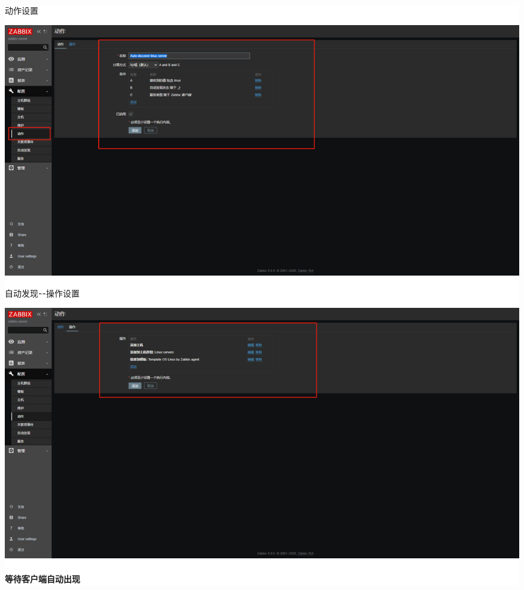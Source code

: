 

动作设置

![image-20201110155857159](notes/image-20201110155857159.png)

自动发现--操作设置

![image-20201110160059657](notes/image-20201110160059657.png)

#### 等待客户端自动出现
